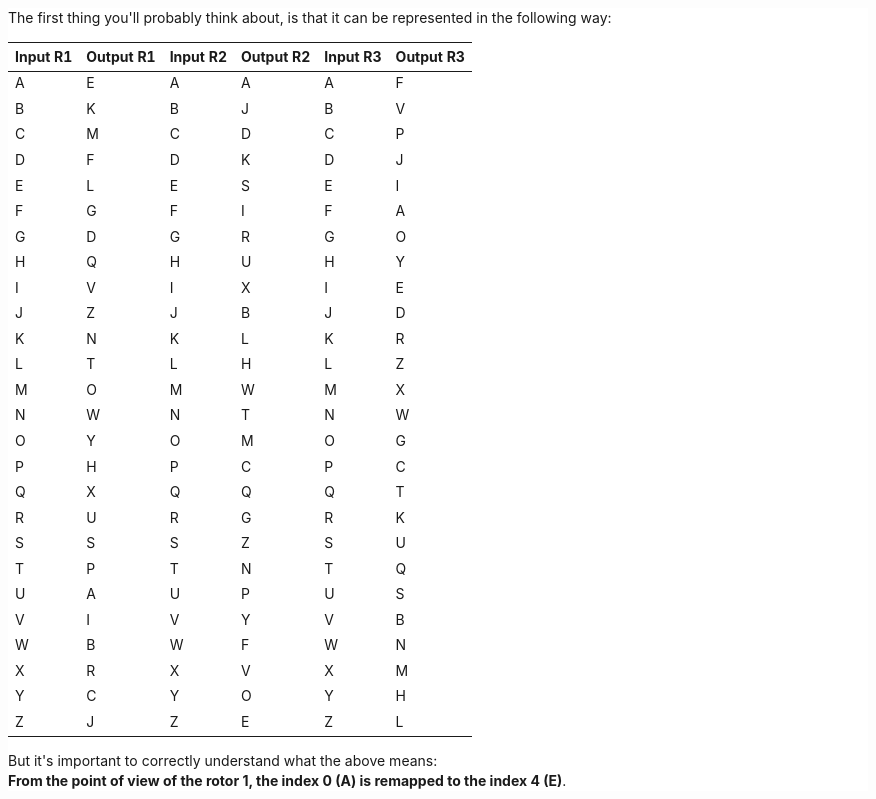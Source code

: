 The first thing you'll probably think about, is that it can be represented in the following way:

| Input R1 | Output R1 | Input R2 | Output R2 | Input R3 | Output R3 |
| -------- | --------- | -------- | --------- | -------- | --------- |
| A        | E         | A        | A         | A        | F         |
| B        | K         | B        | J         | B        | V         |
| C        | M         | C        | D         | C        | P         |
| D        | F         | D        | K         | D        | J         |
| E        | L         | E        | S         | E        | I         |
| F        | G         | F        | I         | F        | A         |
| G        | D         | G        | R         | G        | O         |
| H        | Q         | H        | U         | H        | Y         |
| I        | V         | I        | X         | I        | E         |
| J        | Z         | J        | B         | J        | D         |
| K        | N         | K        | L         | K        | R         |
| L        | T         | L        | H         | L        | Z         |
| M        | O         | M        | W         | M        | X         |
| N        | W         | N        | T         | N        | W         |
| O        | Y         | O        | M         | O        | G         |
| P        | H         | P        | C         | P        | C         |
| Q        | X         | Q        | Q         | Q        | T         |
| R        | U         | R        | G         | R        | K         |
| S        | S         | S        | Z         | S        | U         |
| T        | P         | T        | N         | T        | Q         |
| U        | A         | U        | P         | U        | S         |
| V        | I         | V        | Y         | V        | B         |
| W        | B         | W        | F         | W        | N         |
| X        | R         | X        | V         | X        | M         |
| Y        | C         | Y        | O         | Y        | H         |
| Z        | J         | Z        | E         | Z        | L         |

But it's important to correctly understand what the above means:  
**From the point of view of the rotor 1, the index 0 (A) is remapped to the index 4 (E)**.
